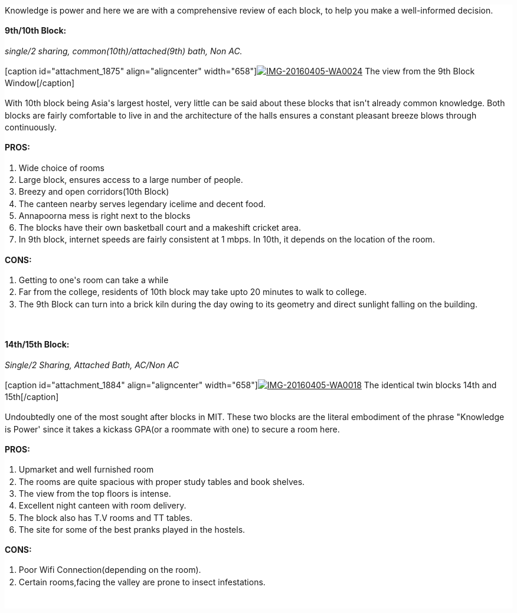 Knowledge is power and here we are with a comprehensive review of each block, to help you make a well-informed decision.

<strong>9th/10th Block:</strong>

<em>single/2 sharing, common(10th)/attached(9th) bath, Non AC.</em>

[caption id="attachment_1875" align="aligncenter" width="658"]<a href="http://manipalthetalk.net/wp-content/uploads/2016/04/IMG-20160405-WA0024.jpg" rel="attachment wp-att-1875"><img class="wp-image-1875 size-large" src="http://manipalthetalk.net/wp-content/uploads/2016/04/IMG-20160405-WA0024-1024x1024.jpg" alt="IMG-20160405-WA0024" width="658" height="658" /></a> The view from the 9th Block Window[/caption]

With 10th block being Asia's largest hostel, very little can be said about these blocks that isn't already common knowledge. Both blocks are fairly comfortable to live in and the architecture of the halls ensures a constant pleasant breeze blows through continuously.

<strong>PROS:</strong>
<ol>
	<li>Wide choice of rooms</li>
	<li>Large block, ensures access to a large number of people.</li>
	<li>Breezy and open corridors(10th Block)</li>
	<li>The canteen nearby serves legendary icelime and decent food.</li>
	<li>Annapoorna mess is right next to the blocks</li>
	<li>The blocks have their own basketball court and a makeshift cricket area.</li>
	<li>In 9th block, internet speeds are fairly consistent at 1 mbps. In 10th, it depends on the location of the room.</li>
</ol>
<strong>CONS:</strong>
<ol>
	<li>Getting to one's room can take a while</li>
	<li>Far from the college, residents of 10th block may take upto 20 minutes to walk to college.</li>
	<li>The 9th Block can turn into a brick kiln during the day owing to its geometry and direct sunlight falling on the building.</li>
</ol>
&nbsp;

<strong>14th/15th Block:</strong>

<em>Single/2 Sharing, Attached Bath, AC/Non AC</em>

[caption id="attachment_1884" align="aligncenter" width="658"]<a href="http://manipalthetalk.net/wp-content/uploads/2016/04/IMG-20160405-WA0018.jpg" rel="attachment wp-att-1884"><img class="wp-image-1884 size-large" src="http://manipalthetalk.net/wp-content/uploads/2016/04/IMG-20160405-WA0018-768x1024.jpg" alt="IMG-20160405-WA0018" width="658" height="877" /></a> The identical twin blocks 14th and 15th[/caption]

Undoubtedly one of the most sought after blocks in MIT. These two blocks are the literal embodiment of the phrase "Knowledge is Power' since it takes a kickass GPA(or a roommate with one) to secure a room here.

<strong>PROS:</strong>
<ol>
	<li>Upmarket and well furnished room</li>
	<li>The rooms are quite spacious with proper study tables and book shelves.</li>
	<li>The view from the top floors is intense.</li>
	<li>Excellent night canteen with room delivery.</li>
	<li>The block also has T.V rooms and TT tables.</li>
	<li>The site for some of the best pranks played in the hostels.</li>
</ol>
<strong>CONS:</strong>
<ol>
	<li>Poor Wifi Connection(depending on the room).</li>
	<li>Certain rooms,facing the valley are prone to insect infestations.</li>
</ol>
&nbsp;
